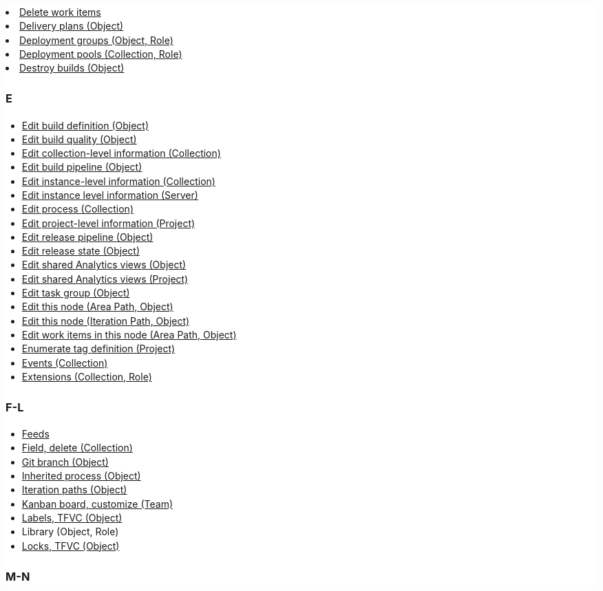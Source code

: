 <li><a href="set-permissions-access-work-tracking.md#move-delete-permissions">Delete work items</a></li>
<li><a href="../../organizations/security/set-permissions-access-work-tracking.md">Delivery plans (Object)</a></li>
<li><a href="../../pipelines/policies/set-permissions.md" data-raw-source="[Deployment groups (Object, Role)](../../pipelines/policies/set-permissions.md)">Deployment groups (Object, Role)</a></li>
<li><a href="../../pipelines/policies/set-permissions.md" data-raw-source="[Deployment pools (Collection, Role)](../../pipelines/policies/set-permissions.md)">Deployment pools (Collection, Role)</a></li>
<li><a href="../../pipelines/policies/permissions.md">Destroy builds (Object)</a></li>
</ul>
</td>
<td width="33%">
<h3>E</h3>
<ul>
<li><a href="../../pipelines/policies/permissions.md">Edit build definition (Object)</a></li>
<li><a href="../../pipelines/policies/permissions.md">Edit build quality (Object)</a></li>
<li><a href="set-project-collection-level-permissions.md">Edit collection-level information (Collection)</a></li>
<li><a href="../../pipelines/policies/permissions.md">Edit build pipeline (Object)</a></li>
<li><a href="set-project-collection-level-permissions.md#collection-level">Edit instance-level information (Collection)</a></li>
<li><a href="permissions.md#server-permissions">Edit instance level information (Server)</a></li>
<li><a href="set-project-collection-level-permissions.md#collection-level">Edit process (Collection)</a></li>
<li><a href="set-project-collection-level-permissions.md#project-level">Edit project-level information (Project)</a></li>
<li><a href="../../pipelines/policies/permissions.md">Edit release pipeline (Object)</a></li>
<li><a href="../../pipelines/policies/permissions.md">Edit release state (Object)</a></li>
<li><a href="../../report/powerbi/analytics-security.md">Edit shared Analytics views (Object)</a></li>
<li><a href="set-project-collection-level-permissions.md#project-level">Edit shared Analytics views (Project)</a></li>
<li><a href="../../pipelines/policies/permissions.md">Edit task group (Object)</a></li>
<li><a href="set-permissions-access-work-tracking.md#set-permissions-area-path">Edit this node (Area Path, Object)</a></li>
<li><a href="set-permissions-access-work-tracking.md#set-permissions-area-path">Edit this node (Iteration Path, Object)</a></li>
<li><a href="set-permissions-access-work-tracking.md#set-permissions-area-path">Edit work items in this node (Area Path, Object)</a></li>
<li><a href="permissions.md#work-item-tags">Enumerate tag definition (Project)</a></li> 
<li><a href="set-project-collection-level-permissions.md">Events (Collection)</a></li>
<li><a href="../../marketplace/how-to/grant-permissions.md">Extensions (Collection, Role)</a></li>
</ul>
<h3>F-L</h3>
<ul>
<li><a href="../../artifacts/feeds/feed-permissions.md">Feeds</a></li>
<li><a href="set-project-collection-level-permissions.md">Field, delete (Collection)</a></li>
<li><a href="../../repos/git/branch-permissions.md">Git branch (Object)</a></li>
<li><a href="set-permissions-access-work-tracking.md#process-permissions">Inherited process (Object)</a></li>
<li><a href="set-permissions-access-work-tracking.md" data-raw-source="[Iteration paths (Object)](set-permissions-access-work-tracking.md)">Iteration paths (Object)</a></li>
<li><a href="../../organizations/settings/manage-teams.md" data-raw-source="[Kanban board, customize (Team)](../../organizations/settings/manage-teams.md)">Kanban board, customize (Team)</a></li>
<li><a href="set-git-tfvc-repository-permissions.md" data-raw-source="[Labels, TFVC (Object)](set-git-tfvc-repository-permissions.md)">Labels, TFVC (Object)</a></li>
<li>Library (Object, Role)</li>
<li><a href="set-git-tfvc-repository-permissions.md" data-raw-source="[Locks, TFVC (Object)](set-git-tfvc-repository-permissions.md)">Locks, TFVC (Object)</a></li>
</ul>
<h3>M-N</h3>
<ul>